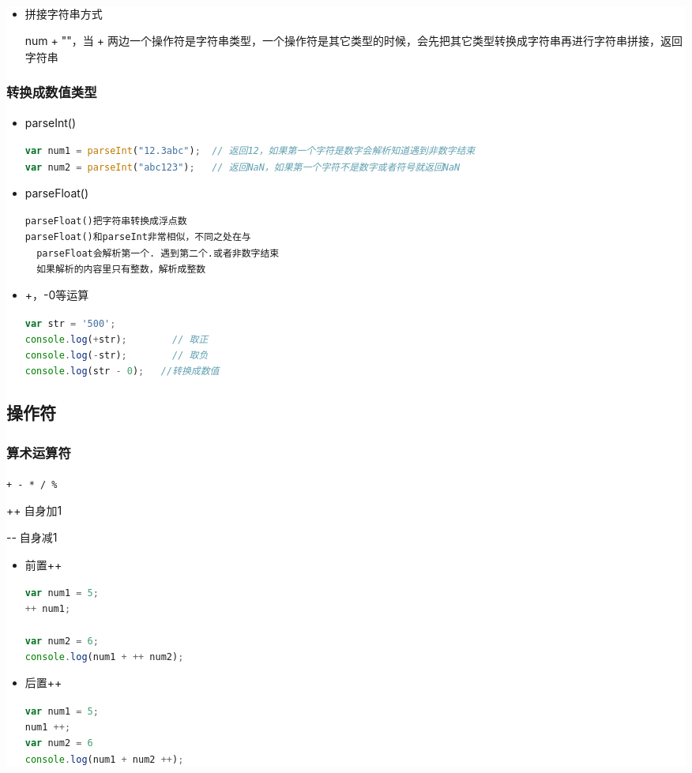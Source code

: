 - 拼接字符串方式

  num  +  ""，当 + 两边一个操作符是字符串类型，一个操作符是其它类型的时候，会先把其它类型转换成字符串再进行字符串拼接，返回字符串

### 转换成数值类型

- parseInt()

  ```javascript
  var num1 = parseInt("12.3abc");  // 返回12，如果第一个字符是数字会解析知道遇到非数字结束
  var num2 = parseInt("abc123");   // 返回NaN，如果第一个字符不是数字或者符号就返回NaN
  ```

- parseFloat()

  ```
  parseFloat()把字符串转换成浮点数
  parseFloat()和parseInt非常相似，不同之处在与
  	parseFloat会解析第一个. 遇到第二个.或者非数字结束
  	如果解析的内容里只有整数，解析成整数
  ```

- +，-0等运算

  ```javascript
  var str = '500';
  console.log(+str);		// 取正
  console.log(-str);		// 取负
  console.log(str - 0);   //转换成数值
  ```

## 操作符

### 算术运算符

```
+ - * / %  
```

++  自身加1

-- 自身减1

- 前置++

  ```javascript
  var num1 = 5;
  ++ num1; 
  
  var num2 = 6;
  console.log(num1 + ++ num2);
  ```

- 后置++

  ```javascript
  var num1 = 5;
  num1 ++;    
  var num2 = 6 
  console.log(num1 + num2 ++);
  ```
